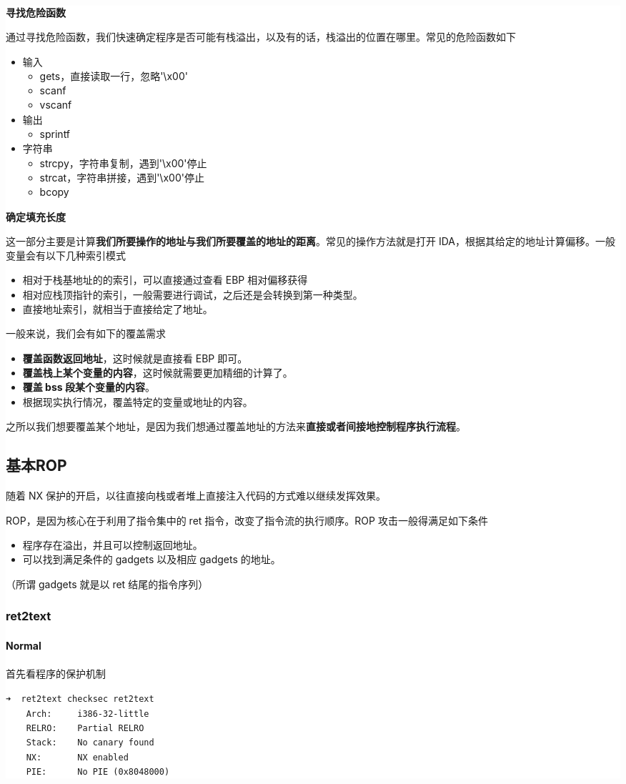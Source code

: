 **寻找危险函数**

通过寻找危险函数，我们快速确定程序是否可能有栈溢出，以及有的话，栈溢出的位置在哪里。常见的危险函数如下

- 输入
  - gets，直接读取一行，忽略'\x00'
  - scanf
  - vscanf
- 输出
  - sprintf
- 字符串
  - strcpy，字符串复制，遇到'\x00'停止
  - strcat，字符串拼接，遇到'\x00'停止
  - bcopy



**确定填充长度** 

这一部分主要是计算**我们所要操作的地址与我们所要覆盖的地址的距离**。常见的操作方法就是打开 IDA，根据其给定的地址计算偏移。一般变量会有以下几种索引模式

- 相对于栈基地址的的索引，可以直接通过查看 EBP 相对偏移获得
- 相对应栈顶指针的索引，一般需要进行调试，之后还是会转换到第一种类型。
- 直接地址索引，就相当于直接给定了地址。

一般来说，我们会有如下的覆盖需求

- **覆盖函数返回地址**，这时候就是直接看 EBP 即可。
- **覆盖栈上某个变量的内容**，这时候就需要更加精细的计算了。
- **覆盖 bss 段某个变量的内容**。
- 根据现实执行情况，覆盖特定的变量或地址的内容。

之所以我们想要覆盖某个地址，是因为我们想通过覆盖地址的方法来**直接或者间接地控制程序执行流程**。



## 基本ROP

随着 NX 保护的开启，以往直接向栈或者堆上直接注入代码的方式难以继续发挥效果。

 ROP，是因为核心在于利用了指令集中的 ret 指令，改变了指令流的执行顺序。ROP 攻击一般得满足如下条件

- 程序存在溢出，并且可以控制返回地址。
- 可以找到满足条件的 gadgets 以及相应 gadgets 的地址。

（所谓 gadgets 就是以 ret 结尾的指令序列）



### ret2text

#### Normal

首先看程序的保护机制

```
➜  ret2text checksec ret2text
    Arch:     i386-32-little
    RELRO:    Partial RELRO
    Stack:    No canary found
    NX:       NX enabled
    PIE:      No PIE (0x8048000)
```
